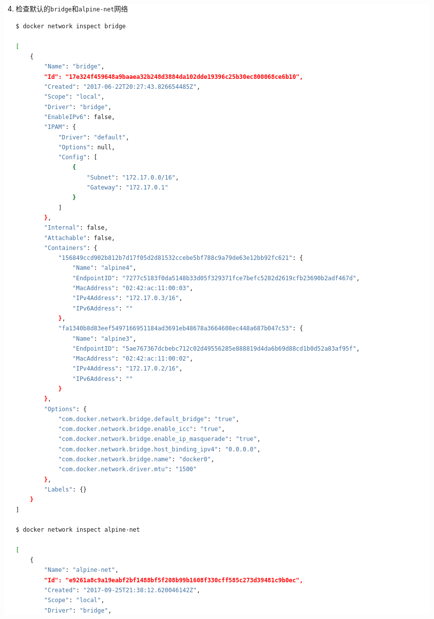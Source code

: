 4. 检查默认的`bridge`和`alpine-net`网络

   ```sh
   $ docker network inspect bridge
   
   [
       {
           "Name": "bridge",
           "Id": "17e324f459648a9baaea32b248d3884da102dde19396c25b30ec800068ce6b10",
           "Created": "2017-06-22T20:27:43.826654485Z",
           "Scope": "local",
           "Driver": "bridge",
           "EnableIPv6": false,
           "IPAM": {
               "Driver": "default",
               "Options": null,
               "Config": [
                   {
                       "Subnet": "172.17.0.0/16",
                       "Gateway": "172.17.0.1"
                   }
               ]
           },
           "Internal": false,
           "Attachable": false,
           "Containers": {
               "156849ccd902b812b7d17f05d2d81532ccebe5bf788c9a79de63e12bb92fc621": {
                   "Name": "alpine4",
                   "EndpointID": "7277c5183f0da5148b33d05f329371fce7befc5282d2619cfb23690b2adf467d",
                   "MacAddress": "02:42:ac:11:00:03",
                   "IPv4Address": "172.17.0.3/16",
                   "IPv6Address": ""
               },
               "fa1340b8d83eef5497166951184ad3691eb48678a3664608ec448a687b047c53": {
                   "Name": "alpine3",
                   "EndpointID": "5ae767367dcbebc712c02d49556285e888819d4da6b69d88cd1b0d52a83af95f",
                   "MacAddress": "02:42:ac:11:00:02",
                   "IPv4Address": "172.17.0.2/16",
                   "IPv6Address": ""
               }
           },
           "Options": {
               "com.docker.network.bridge.default_bridge": "true",
               "com.docker.network.bridge.enable_icc": "true",
               "com.docker.network.bridge.enable_ip_masquerade": "true",
               "com.docker.network.bridge.host_binding_ipv4": "0.0.0.0",
               "com.docker.network.bridge.name": "docker0",
               "com.docker.network.driver.mtu": "1500"
           },
           "Labels": {}
       }
   ]
   
   $ docker network inspect alpine-net
   
   [
       {
           "Name": "alpine-net",
           "Id": "e9261a8c9a19eabf2bf1488bf5f208b99b1608f330cff585c273d39481c9b0ec",
           "Created": "2017-09-25T21:38:12.620046142Z",
           "Scope": "local",
           "Driver": "bridge",
   ```